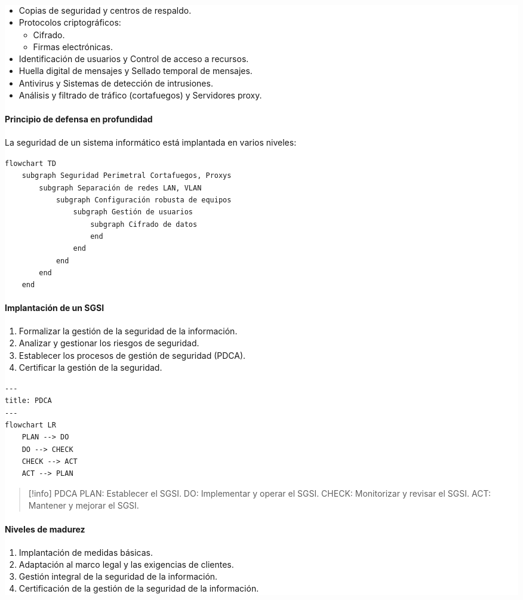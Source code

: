 - Copias de seguridad y centros de respaldo.
- Protocolos criptográficos:
	- Cifrado.
	- Firmas electrónicas.
- Identificación de usuarios y Control de acceso a recursos.
- Huella digital de mensajes y Sellado temporal de mensajes.
- Antivirus y Sistemas de detección de intrusiones.
- Análisis y filtrado de tráfico (cortafuegos) y Servidores proxy.

#### Principio de defensa en profundidad

La seguridad de un sistema informático está implantada en varios niveles:

```merm
flowchart TD
	subgraph Seguridad Perimetral Cortafuegos, Proxys
		subgraph Separación de redes LAN, VLAN
			subgraph Configuración robusta de equipos
				subgraph Gestión de usuarios
					subgraph Cifrado de datos
					end 
				end 
			end 
		end 
	end
```

#### Implantación de un SGSI

1. Formalizar la gestión de la seguridad de la información.
2. Analizar y gestionar los riesgos de seguridad.
3. Establecer los procesos de gestión de seguridad (PDCA).
4. Certificar la gestión de la seguridad.

```merm
---
title: PDCA
---
flowchart LR
	PLAN --> DO
	DO --> CHECK
	CHECK --> ACT
	ACT --> PLAN
```

> [!info] PDCA
> PLAN: Establecer el SGSI.
> DO: Implementar y operar el SGSI.
> CHECK: Monitorizar y revisar el SGSI.
> ACT: Mantener y mejorar el SGSI.

#### Niveles de madurez

1. Implantación de medidas básicas.
2. Adaptación al marco legal y las exigencias de clientes.
3. Gestión integral de la seguridad de la información.
4. Certificación de la gestión de la seguridad de la información.
